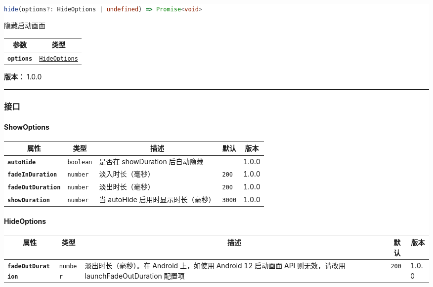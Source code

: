```typescript
hide(options?: HideOptions | undefined) => Promise<void>
```

隐藏启动画面

| 参数         | 类型                                                |
| ------------- | --------------------------------------------------- |
| **`options`** | <code><a href="#hideoptions">HideOptions</a></code> |

**版本：** 1.0.0

--------------------


### 接口


#### ShowOptions

| 属性                  | 类型                 | 描述                                                         | 默认           | 版本 |
| --------------------- | -------------------- | ------------------------------------------------------------------- | ----------------- | ----- |
| **`autoHide`**        | <code>boolean</code> | 是否在 showDuration 后自动隐藏                  |                   | 1.0.0 |
| **`fadeInDuration`**  | <code>number</code>  | 淡入时长（毫秒）                                        | <code>200</code>  | 1.0.0 |
| **`fadeOutDuration`** | <code>number</code>  | 淡出时长（毫秒）                                       | <code>200</code>  | 1.0.0 |
| **`showDuration`**    | <code>number</code>  | 当 autoHide 启用时显示时长（毫秒） | <code>3000</code> | 1.0.0 |


#### HideOptions

| 属性                  | 类型                | 描述                                                                                                                                                       | 默认          | 版本 |
| --------------------- | ------------------- | ----------------------------------------------------------------------------------------------------------------------------------------------------------------- | ---------------- | ----- |
| **`fadeOutDuration`** | <code>number</code> | 淡出时长（毫秒）。在 Android 上，如使用 Android 12 启动画面 API 则无效，请改用 launchFadeOutDuration 配置项 | <code>200</code> | 1.0.0 |

</docgen-api>